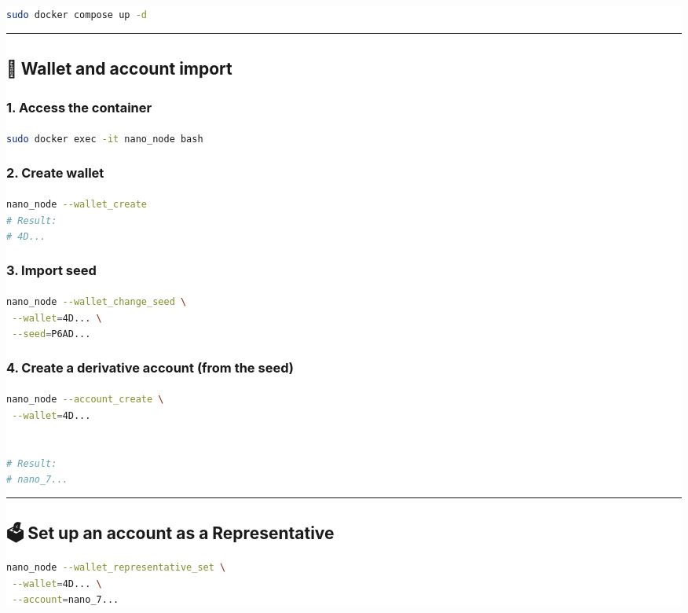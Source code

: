 
```bash
sudo docker compose up -d
```


---


## 🔐 Wallet and account import


### 1. Access the container


```bash
sudo docker exec -it nano_node bash
```


### 2. Create wallet


```bash
nano_node --wallet_create
# Result:
# 4D...
```


### 3. Import seed


```bash
nano_node --wallet_change_seed \
 --wallet=4D... \
 --seed=P6AD...
```


### 4. Create a derivative account (from the seed)


```bash
nano_node --account_create \
 --wallet=4D...


# Result:
# nano_7...
```


---


## 🗳️ Set up an account as a Representative


```bash
nano_node --wallet_representative_set \
 --wallet=4D... \
 --account=nano_7...
```
